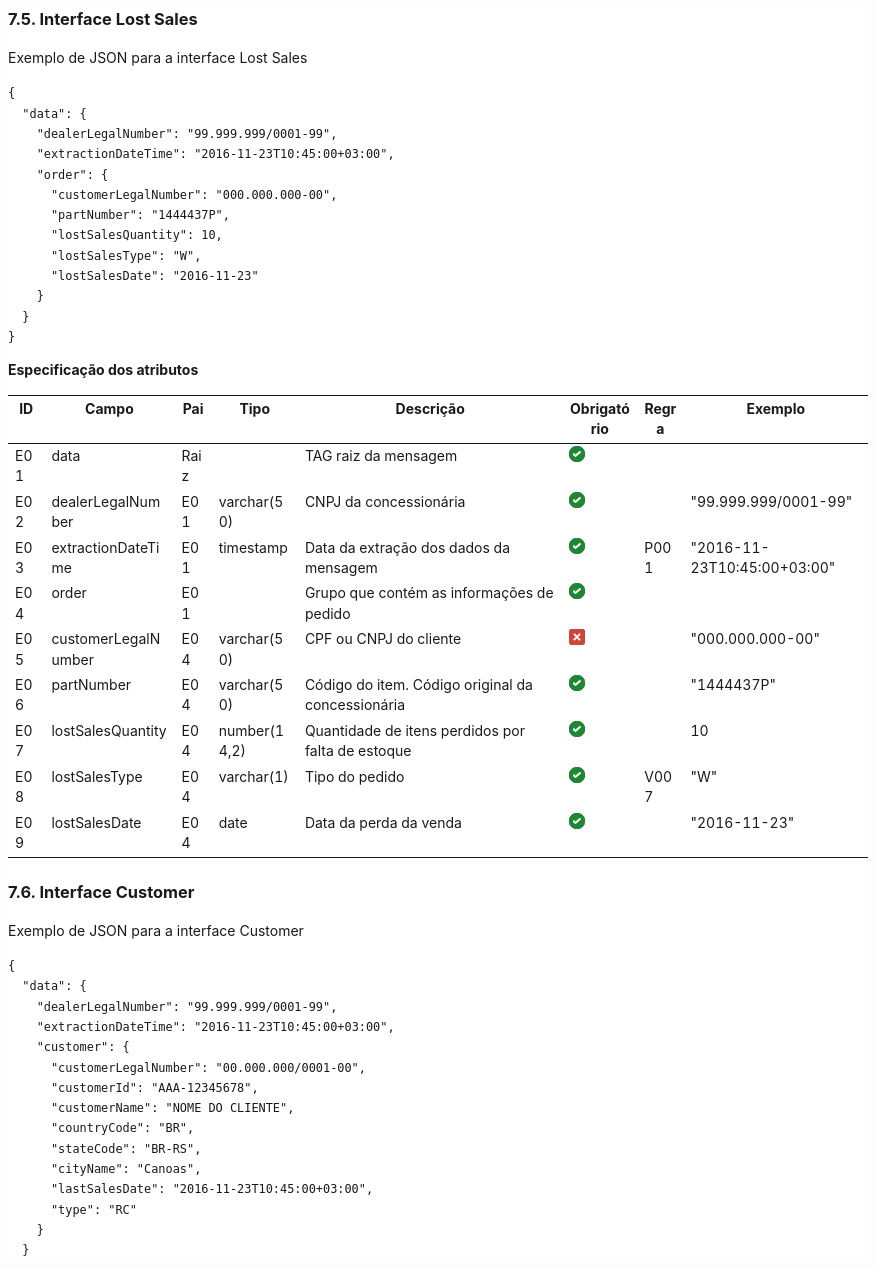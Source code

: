 ### 7.5. Interface Lost Sales
Exemplo de JSON para a interface Lost Sales

    {
      "data": {
        "dealerLegalNumber": "99.999.999/0001-99",
        "extractionDateTime": "2016-11-23T10:45:00+03:00",
        "order": {
          "customerLegalNumber": "000.000.000-00",
          "partNumber": "1444437P",
          "lostSalesQuantity": 10,
          "lostSalesType": "W",
          "lostSalesDate": "2016-11-23"
        }
      }
    }


**Especificação dos atributos**

|ID|Campo|Pai|Tipo|Descrição|Obrigatório|Regra|Exemplo|
|--|-----|---|----|---------|-----------|-----|-------|
|E01|data|Raiz| |TAG raiz da mensagem|![check](/images/check.png)| | |
|E02|dealerLegalNumber|E01|varchar(50)|CNPJ da concessionária|![check](/images/check.png)| |"99.999.999/0001-99"|
|E03|extractionDateTime|E01|timestamp|Data da extração dos dados da mensagem|![check](/images/check.png)|P001|"2016-11-23T10:45:00+03:00"|
|E04|order|E01| |Grupo que contém as informações de pedido|![check](/images/check.png)| | |
|E05|customerLegalNumber|E04|varchar(50)|CPF ou CNPJ do cliente|![error](/images/error.png)| |"000.000.000-00"|
|E06|partNumber|E04|varchar(50)|Código do item. Código original da concessionária|![check](/images/check.png)| |"1444437P"|
|E07|lostSalesQuantity|E04|number(14,2)|Quantidade de itens perdidos por falta de estoque|![check](/images/check.png)|	|10|
|E08|lostSalesType|E04|varchar(1)|Tipo do pedido|![check](/images/check.png)|V007|"W"|
|E09|lostSalesDate|E04|date|Data da perda da venda|![check](/images/check.png)|	|"2016-11-23"|

### 7.6. Interface Customer
Exemplo de JSON para a interface Customer

    {
      "data": {
        "dealerLegalNumber": "99.999.999/0001-99",
        "extractionDateTime": "2016-11-23T10:45:00+03:00",
        "customer": {
          "customerLegalNumber": "00.000.000/0001-00",
          "customerId": "AAA-12345678",
          "customerName": "NOME DO CLIENTE",
          "countryCode": "BR",
          "stateCode": "BR-RS",
          "cityName": "Canoas",
          "lastSalesDate": "2016-11-23T10:45:00+03:00",
          "type": "RC"
        }
      }